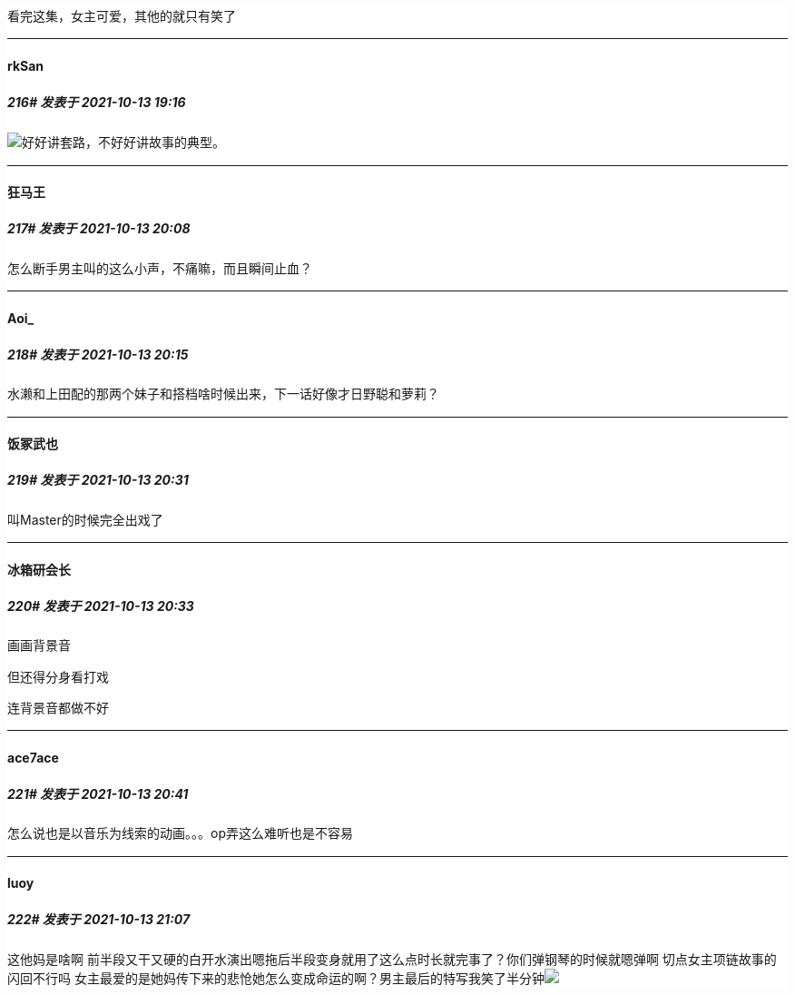 看完这集，女主可爱，其他的就只有笑了

*****

####  rkSan  
##### 216#       发表于 2021-10-13 19:16

<img src="https://static.saraba1st.com/image/smiley/face2017/001.png" referrerpolicy="no-referrer">好好讲套路，不好好讲故事的典型。

*****

####  狂马王  
##### 217#       发表于 2021-10-13 20:08

怎么断手男主叫的这么小声，不痛嘛，而且瞬间止血？

*****

####  Aoi_  
##### 218#       发表于 2021-10-13 20:15

水濑和上田配的那两个妹子和搭档啥时候出来，下一话好像才日野聪和萝莉？

*****

####  饭冢武也  
##### 219#       发表于 2021-10-13 20:31

叫Master的时候完全出戏了

*****

####  冰箱研会长  
##### 220#       发表于 2021-10-13 20:33

画画背景音

但还得分身看打戏

连背景音都做不好

*****

####  ace7ace  
##### 221#       发表于 2021-10-13 20:41

怎么说也是以音乐为线索的动画。。。op弄这么难听也是不容易

*****

####  luoy  
##### 222#       发表于 2021-10-13 21:07

这他妈是啥啊 前半段又干又硬的白开水演出嗯拖后半段变身就用了这么点时长就完事了？你们弹钢琴的时候就嗯弹啊 切点女主项链故事的闪回不行吗 女主最爱的是她妈传下来的悲怆她怎么变成命运的啊？男主最后的特写我笑了半分钟<img src="https://static.saraba1st.com/image/smiley/face2017/066.png" referrerpolicy="no-referrer">
